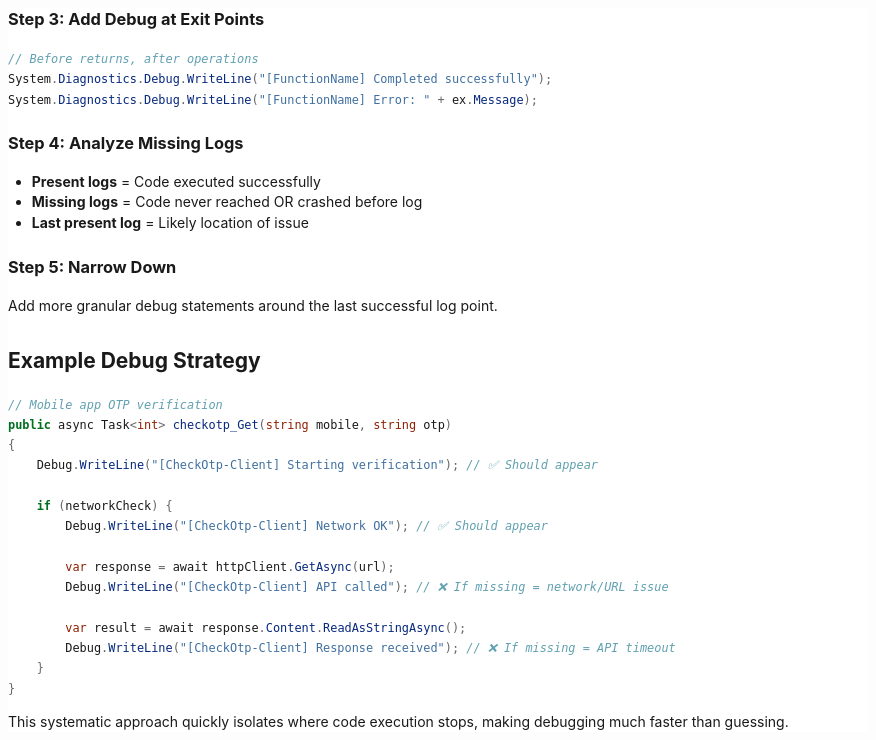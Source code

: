 ### **Step 3: Add Debug at Exit Points**

````csharp
// Before returns, after operations
System.Diagnostics.Debug.WriteLine("[FunctionName] Completed successfully");
System.Diagnostics.Debug.WriteLine("[FunctionName] Error: " + ex.Message);
````

### **Step 4: Analyze Missing Logs**

* **Present logs** = Code executed successfully
* **Missing logs** = Code never reached OR crashed before log
* **Last present log** = Likely location of issue

### **Step 5: Narrow Down**

Add more granular debug statements around the last successful log point.

## Example Debug Strategy

````csharp
// Mobile app OTP verification
public async Task<int> checkotp_Get(string mobile, string otp)
{
    Debug.WriteLine("[CheckOtp-Client] Starting verification"); // ✅ Should appear
    
    if (networkCheck) {
        Debug.WriteLine("[CheckOtp-Client] Network OK"); // ✅ Should appear
        
        var response = await httpClient.GetAsync(url);
        Debug.WriteLine("[CheckOtp-Client] API called"); // ❌ If missing = network/URL issue
        
        var result = await response.Content.ReadAsStringAsync();
        Debug.WriteLine("[CheckOtp-Client] Response received"); // ❌ If missing = API timeout
    }
}
````

This systematic approach quickly isolates where code execution stops, making debugging much faster than guessing.
